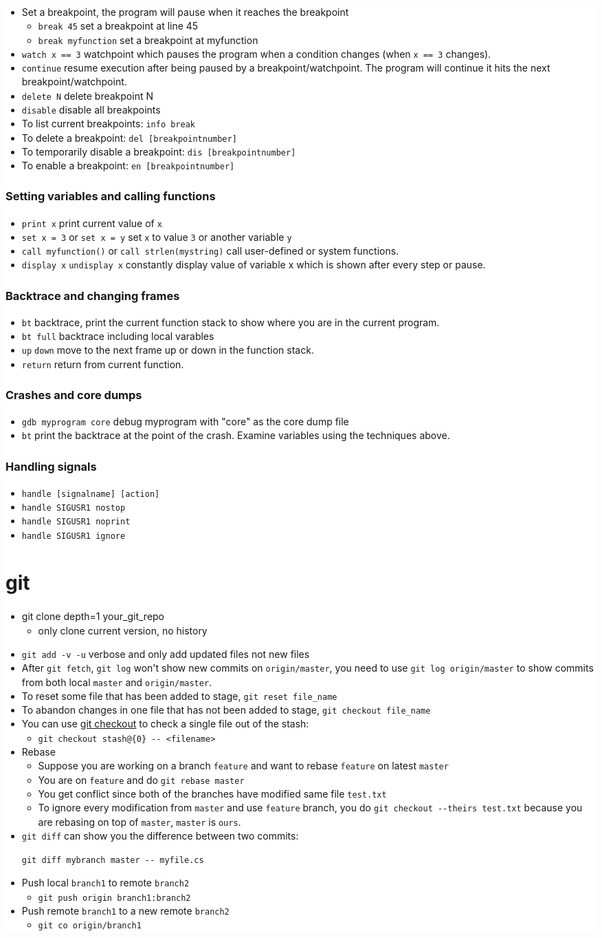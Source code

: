 - Set a breakpoint, the program will pause when it reaches the breakpoint
   - `break 45` set a breakpoint at line 45
   - `break myfunction` set a breakpoint at myfunction
- `watch x == 3` watchpoint which pauses the program when a condition changes (when `x == 3` changes).
- `continue` resume execution after being paused by a breakpoint/watchpoint. The program will continue it hits the next breakpoint/watchpoint.
- `delete N` delete breakpoint N
- `disable` disable all breakpoints
- To list current breakpoints: `info break`
- To delete a breakpoint: `del [breakpointnumber]`
- To temporarily disable a breakpoint: `dis [breakpointnumber]`
- To enable a breakpoint: `en [breakpointnumber]`
### Setting variables and calling functions
- `print x` print current value of `x`
- `set x = 3` or `set x = y` set `x` to value `3` or another variable `y`
- `call myfunction()` or `call strlen(mystring)` call user-defined or system functions.
- `display x` `undisplay x` constantly display value of variable x which is shown after every step or pause.
### Backtrace and changing frames
- `bt` backtrace, print the current function stack to show where you are in the current program. 
- `bt full` backtrace including local varables
- `up` `down` move to the next frame up or down in the function stack.
- `return` return from current function.
### Crashes and core dumps
- `gdb myprogram core` debug myprogram with "core" as the core dump file
- `bt` print the backtrace at the point of the crash. Examine variables using the techniques above.
### Handling signals
- `handle [signalname] [action]`
- `handle SIGUSR1 nostop`
- `handle SIGUSR1 noprint`
- `handle SIGUSR1 ignore`



# git
* git clone depth=1 your_git_repo
    * only clone current version, no history
- `git add -v -u` verbose and only add updated files not new files
- After `git fetch`, `git log` won't show new commits on `origin/master`, you need to use `git log origin/master` to show commits from both local `master` and `origin/master`.
- To reset some file that has been added to stage, `git reset file_name`
- To abandon changes in one file that has not been added to stage, `git checkout file_name`
- You can use  [git checkout](http://git-scm.com/docs/git-checkout)  to check a single file out of the stash:
	- `git checkout stash@{0} -- <filename>`
- Rebase
	- Suppose you are working on a branch `feature` and want to rebase `feature` on latest `master`
	- You are on `feature` and do `git rebase master`
	- You get conflict since both of the branches have modified same file `test.txt`
	- To ignore every modification from `master` and use `feature` branch, you do `git checkout --theirs test.txt` because you are rebasing on top of `master`, `master` is `ours`.
- `git diff`  can show you the difference between two commits:
	```
	git diff mybranch master -- myfile.cs
	```
- Push local `branch1` to remote `branch2`
	- `git push origin branch1:branch2`
- Push remote `branch1` to a new remote `branch2`
	- `git co origin/branch1`